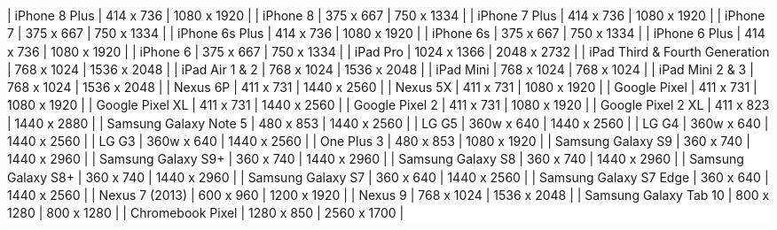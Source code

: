 |  iPhone 8 Plus  | 414 x 736  | 1080 x 1920  |
|  iPhone 8  | 375 x 667  | 750 x 1334  |
|  iPhone 7 Plus  | 414 x 736  | 1080 x 1920  |
|  iPhone 7  | 375 x 667  | 750 x 1334  |
|  iPhone 6s Plus  | 414 x 736  | 1080 x 1920  |
|  iPhone 6s  | 375 x 667  | 750 x 1334  |
|  iPhone 6 Plus  | 414 x 736  | 1080 x 1920  |
|  iPhone 6  | 375 x 667  | 750 x 1334  |
|  iPad Pro  | 1024 x 1366  | 2048 x 2732  |
|  iPad Third & Fourth Generation  | 768 x 1024  | 1536 x 2048  |
|  iPad Air 1 & 2  | 768 x 1024  | 1536 x 2048  |
|  iPad Mini  | 768 x 1024  | 768 x 1024  |
|  iPad Mini 2 & 3  | 768 x 1024  | 1536 x 2048  |
|  Nexus 6P  | 411 x 731  | 1440 x 2560  |
|  Nexus 5X  | 411 x 731  | 1080 x 1920  |
|  Google Pixel  | 411 x 731  | 1080 x 1920  |
|  Google Pixel XL  | 411 x 731  | 1440 x 2560  |
|  Google Pixel 2  | 411 x 731  | 1080 x 1920  |
|  Google Pixel 2 XL  | 411 x 823  | 1440 x 2880  |
|  Samsung Galaxy Note 5  | 480 x 853  | 1440 x 2560  |
|  LG G5  | 360w x 640  | 1440 x 2560  |
|  LG G4  | 360w x 640  | 1440 x 2560  |
|  LG G3  | 360w x 640  | 1440 x 2560  |
|  One Plus 3  | 480 x 853  | 1080 x 1920  |
|  Samsung Galaxy S9  | 360 x 740  | 1440 x 2960  |
|  Samsung Galaxy S9+  | 360 x 740  | 1440 x 2960  |
|  Samsung Galaxy S8  | 360 x 740  | 1440 x 2960  |
|  Samsung Galaxy S8+  | 360 x 740  | 1440 x 2960  |
|  Samsung Galaxy S7  | 360 x 640  | 1440 x 2560  |
|  Samsung Galaxy S7 Edge  | 360 x 640  | 1440 x 2560  |
|  Nexus 7 (2013)  | 600 x 960  | 1200 x 1920  |
|  Nexus 9  | 768 x 1024  | 1536 x 2048  |
|  Samsung Galaxy Tab 10  | 800 x 1280  | 800 x 1280  |
|  Chromebook Pixel  | 1280 x 850  | 2560 x 1700  |
